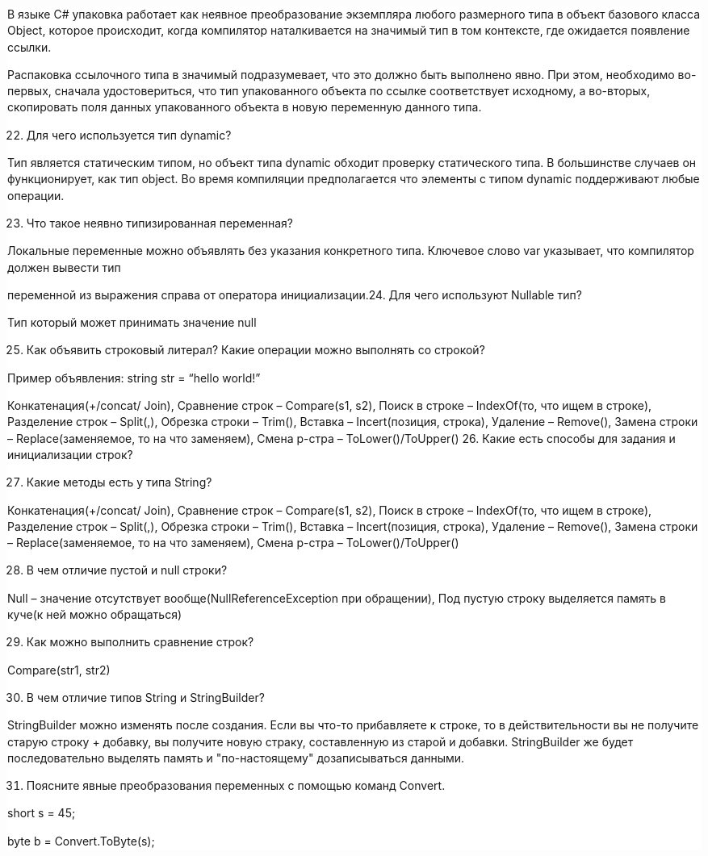 В языке C# упаковка работает как неявное преобразование экземпляра любого размерного типа в объект базового класса Object, которое происходит, когда компилятор наталкивается на значимый тип в том контексте, где ожидается появление ссылки.

Распаковка ссылочного типа в значимый подразумевает, что это должно быть выполнено явно. При этом, необходимо во-первых, сначала удостовериться, что тип упакованного объекта по ссылке соответствует исходному, а во-вторых, скопировать поля данных упакованного объекта в новую переменную данного типа.

22. Для чего используется тип dynamic?

Тип является статическим типом, но объект типа dynamic обходит проверку статического типа. В большинстве случаев он функционирует, как тип object. Во время компиляции предполагается что элементы с типом dynamic поддерживают любые операции.

23. Что такое неявно типизированная переменная?

Локальные переменные можно объявлять без указания конкретного типа. Ключевое слово var указывает, что компилятор должен вывести тип

переменной из выражения справа от оператора инициализации.24. Для чего используют Nullable тип?

Тип который может принимать значение null

25. Как объявить строковый литерал? Какие операции можно выполнять со строкой?

Пример объявления: string str = “hello world!”

Конкатенация(+/concat/ Join), Сравнение строк – Compare(s1, s2), Поиск в строке – IndexOf(то, что ищем в строке), Разделение строк – Split(,), Обрезка строки – Trim(), Вставка – Incert(позиция, строка), Удаление – Remove(), Замена строки – Replace(заменяемое, то на что заменяем), Смена р-стра – ToLower()/ToUpper()
26. Какие есть способы для задания и инициализации строк?

27. Какие методы есть у типа String?

Конкатенация(+/concat/ Join), Сравнение строк – Compare(s1, s2), Поиск в строке – IndexOf(то, что ищем в строке), Разделение строк – Split(,), Обрезка строки – Trim(), Вставка – Incert(позиция, строка), Удаление – Remove(), Замена строки – Replace(заменяемое, то на что заменяем), Смена р-стра – ToLower()/ToUpper()

28. В чем отличие пустой и null строки?

Null – значение отсутствует вообще(NullReferenceException при обращении), Под пустую строку выделяется память в куче(к ней можно обращаться)

29. Как можно выполнить сравнение строк?

Compare(str1, str2)

30. В чем отличие типов String и StringBuilder?

StringBuilder можно изменять после создания. Если вы что-то прибавляете к строке, то в действительности вы не получите старую строку + добавку, вы получите новую страку, составленную из старой и добавки. StringBuilder же будет последовательно выделять память и "по-настоящему" дозаписываться данными.

31. Поясните явные преобразования переменных с помощью команд Convert.

short s = 45;

byte b = Convert.ToByte(s);
